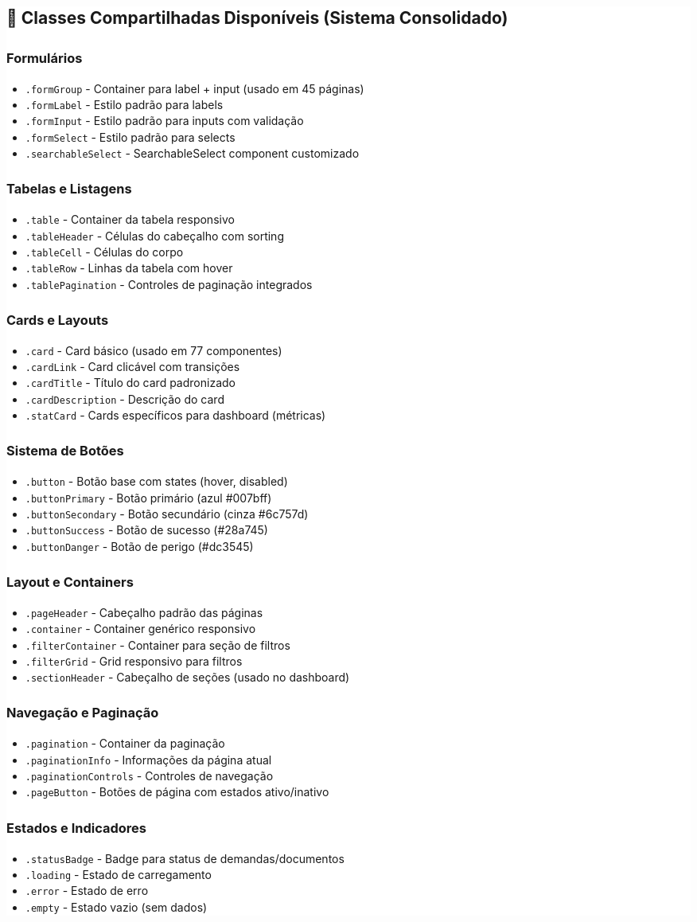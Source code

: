 ## 🎨 Classes Compartilhadas Disponíveis (Sistema Consolidado)

### **Formulários**
- `.formGroup` - Container para label + input (usado em 45 páginas)
- `.formLabel` - Estilo padrão para labels
- `.formInput` - Estilo padrão para inputs com validação
- `.formSelect` - Estilo padrão para selects
- `.searchableSelect` - SearchableSelect component customizado

### **Tabelas e Listagens**
- `.table` - Container da tabela responsivo
- `.tableHeader` - Células do cabeçalho com sorting
- `.tableCell` - Células do corpo
- `.tableRow` - Linhas da tabela com hover
- `.tablePagination` - Controles de paginação integrados

### **Cards e Layouts**
- `.card` - Card básico (usado em 77 componentes)
- `.cardLink` - Card clicável com transições
- `.cardTitle` - Título do card padronizado
- `.cardDescription` - Descrição do card
- `.statCard` - Cards específicos para dashboard (métricas)

### **Sistema de Botões**
- `.button` - Botão base com states (hover, disabled)
- `.buttonPrimary` - Botão primário (azul #007bff)
- `.buttonSecondary` - Botão secundário (cinza #6c757d)
- `.buttonSuccess` - Botão de sucesso (#28a745)
- `.buttonDanger` - Botão de perigo (#dc3545)

### **Layout e Containers**
- `.pageHeader` - Cabeçalho padrão das páginas
- `.container` - Container genérico responsivo
- `.filterContainer` - Container para seção de filtros
- `.filterGrid` - Grid responsivo para filtros
- `.sectionHeader` - Cabeçalho de seções (usado no dashboard)

### **Navegação e Paginação**
- `.pagination` - Container da paginação
- `.paginationInfo` - Informações da página atual
- `.paginationControls` - Controles de navegação
- `.pageButton` - Botões de página com estados ativo/inativo

### **Estados e Indicadores**
- `.statusBadge` - Badge para status de demandas/documentos
- `.loading` - Estado de carregamento
- `.error` - Estado de erro
- `.empty` - Estado vazio (sem dados)
